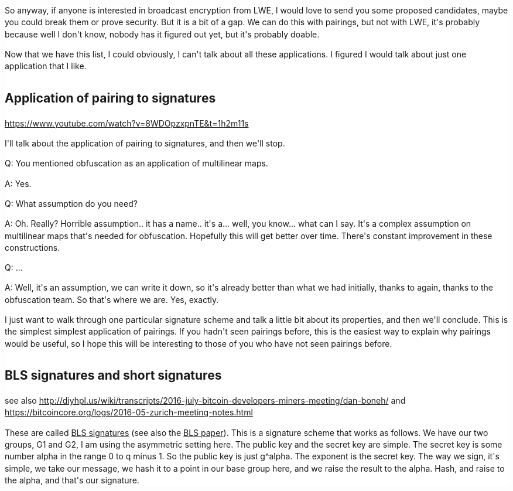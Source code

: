So anyway, if anyone is interested in broadcast encryption from LWE, I
would love to send you some proposed candidates, maybe you could break
them or prove security. But it is a bit of a gap. We can do this with
pairings, but not with LWE, it's probably because well I don't know,
nobody has it figured out yet, but it's probably doable.

Now that we have this list, I could obviously, I can't talk about all
these applications. I figured I would talk about just one application
that I like.

## Application of pairing to signatures

<https://www.youtube.com/watch?v=8WDOpzxpnTE&t=1h2m11s>

I'll talk about the application of pairing to signatures, and then we'll
stop.

Q: You mentioned obfuscation as an application of multilinear maps.

A: Yes.

Q: What assumption do you need?

A: Oh. Really? Horrible assumption.. it has a name.. it's a... well, you
know... what can I say. It's a complex assumption on multilinear maps
that's needed for obfuscation. Hopefully this will get better over time.
There's constant improvement in these constructions.

Q: ...

A: Well, it's an assumption, we can write it down, so it's already
better than what we had initially, thanks to again, thanks to the
obfuscation team. So that's where we are. Yes, exactly.

I just want to walk through one particular signature scheme and talk a
little bit about its properties, and then we'll conclude. This is the
simplest simplest application of pairings. If you hadn't seen pairings
before, this is the easiest way to explain why pairings would be useful,
so I hope this will be interesting to those of you who have not seen
pairings before.

## BLS signatures and short signatures

see also
<http://diyhpl.us/wiki/transcripts/2016-july-bitcoin-developers-miners-meeting/dan-boneh/>
and <https://bitcoincore.org/logs/2016-05-zurich-meeting-notes.html>

These are called
[BLS signatures](https://en.wikipedia.org/wiki/Boneh%E2%80%93Lynn%E2%80%93Shacham)
(see also the
[BLS paper](https://www.iacr.org/archive/asiacrypt2001/22480516.pdf)).
This is a signature scheme that works as follows. We have our two
groups, G1 and G2, I am using the asymmetric setting here. The public
key and the secret key are simple. The secret key is some number alpha
in the range 0 to q minus 1. So the public key is just g^alpha. The
exponent is the secret key. The way we sign, it's simple, we take our
message, we hash it to a point in our base group here, and we raise the
result to the alpha. Hash, and raise to the alpha, and that's our
signature.
